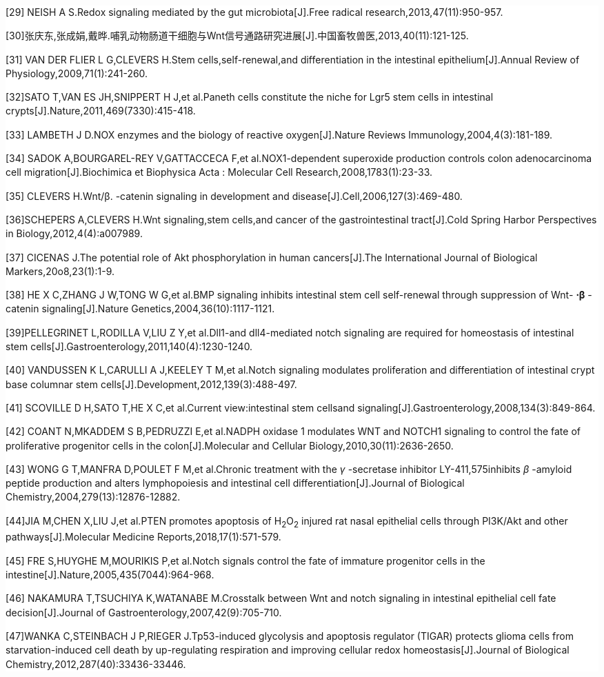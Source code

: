 [29] NEISH A S.Redox signaling mediated by the gut microbiota[J].Free radical research,2013,47(11):950-957.

[30]张庆东,张成娟,戴晔.哺乳动物肠道干细胞与Wnt信号通路研究进展[J].中国畜牧兽医,2013,40(11):121-125.

[31] VAN DER FLIER L G,CLEVERS H.Stem cells,self-renewal,and differentiation in the intestinal epithelium[J].Annual Review of Physiology,2009,71(1):241-260.

[32]SATO T,VAN ES JH,SNIPPERT H J,et al.Paneth cells constitute the niche for Lgr5 stem cells in intestinal crypts[J].Nature,2011,469(7330):415-418.

[33] LAMBETH J D.NOX enzymes and the biology of reactive oxygen[J].Nature Reviews Immunology,2004,4(3):181-189.

[34] SADOK A,BOURGAREL-REY V,GATTACCECA F,et al.NOX1-dependent superoxide production controls colon adenocarcinoma cell migration[J].Biochimica et Biophysica Acta : Molecular Cell Research,2008,1783(1):23-33.

[35] CLEVERS $\mathrm { H . W n t / \beta . }$ -catenin signaling in development and disease[J].Cell,2006,127(3):469-480.

[36]SCHEPERS A,CLEVERS H.Wnt signaling,stem cells,and cancer of the gastrointestinal tract[J].Cold Spring Harbor Perspectives in Biology,2012,4(4):a007989.

[37] CICENAS J.The potential role of Akt phosphorylation in human cancers[J].The International Journal of Biological Markers,20o8,23(1):1-9.

[38] HE X C,ZHANG J W,TONG W G,et al.BMP signaling inhibits intestinal stem cell self-renewal through suppression of Wnt- $\boldsymbol { \cdot } \boldsymbol { \beta }$ -catenin signaling[J].Nature Genetics,2004,36(10):1117-1121.

[39]PELLEGRINET L,RODILLA V,LIU Z Y,et al.Dll1-and dll4-mediated notch signaling are required for homeostasis of intestinal stem cells[J].Gastroenterology,2011,140(4):1230-1240.

[40] VANDUSSEN K L,CARULLI A J,KEELEY T M,et al.Notch signaling modulates proliferation and differentiation of intestinal crypt base columnar stem cells[J].Development,2012,139(3):488-497.

[41] SCOVILLE D H,SATO T,HE X C,et al.Current view:intestinal stem cellsand signaling[J].Gastroenterology,2008,134(3):849-864.

[42] COANT N,MKADDEM S B,PEDRUZZI E,et al.NADPH oxidase 1 modulates WNT and NOTCH1 signaling to control the fate of proliferative progenitor cells in the colon[J].Molecular and Cellular Biology,2010,30(11):2636-2650.

[43] WONG G T,MANFRA D,POULET F M,et al.Chronic treatment with the $\gamma$ -secretase inhibitor LY-411,575inhibits $\beta$ -amyloid peptide production and alters lymphopoiesis and intestinal cell differentiation[J].Journal of Biological Chemistry,2004,279(13):12876-12882.

[44]JIA M,CHEN X,LIU J,et al.PTEN promotes apoptosis of $\mathrm { H } _ { 2 } \mathrm { O } _ { 2 }$ injured rat nasal epithelial cells through PI3K/Akt and other pathways[J].Molecular Medicine Reports,2018,17(1):571-579.

[45] FRE S,HUYGHE M,MOURIKIS P,et al.Notch signals control the fate of immature progenitor cells in the intestine[J].Nature,2005,435(7044):964-968.

[46] NAKAMURA T,TSUCHIYA K,WATANABE M.Crosstalk between Wnt and notch signaling in intestinal epithelial cell fate decision[J].Journal of Gastroenterology,2007,42(9):705-710.

[47]WANKA C,STEINBACH J P,RIEGER J.Tp53-induced glycolysis and apoptosis regulator (TIGAR) protects glioma cells from starvation-induced cell death by up-regulating respiration and improving cellular redox homeostasis[J].Journal of Biological Chemistry,2012,287(40):33436-33446.
